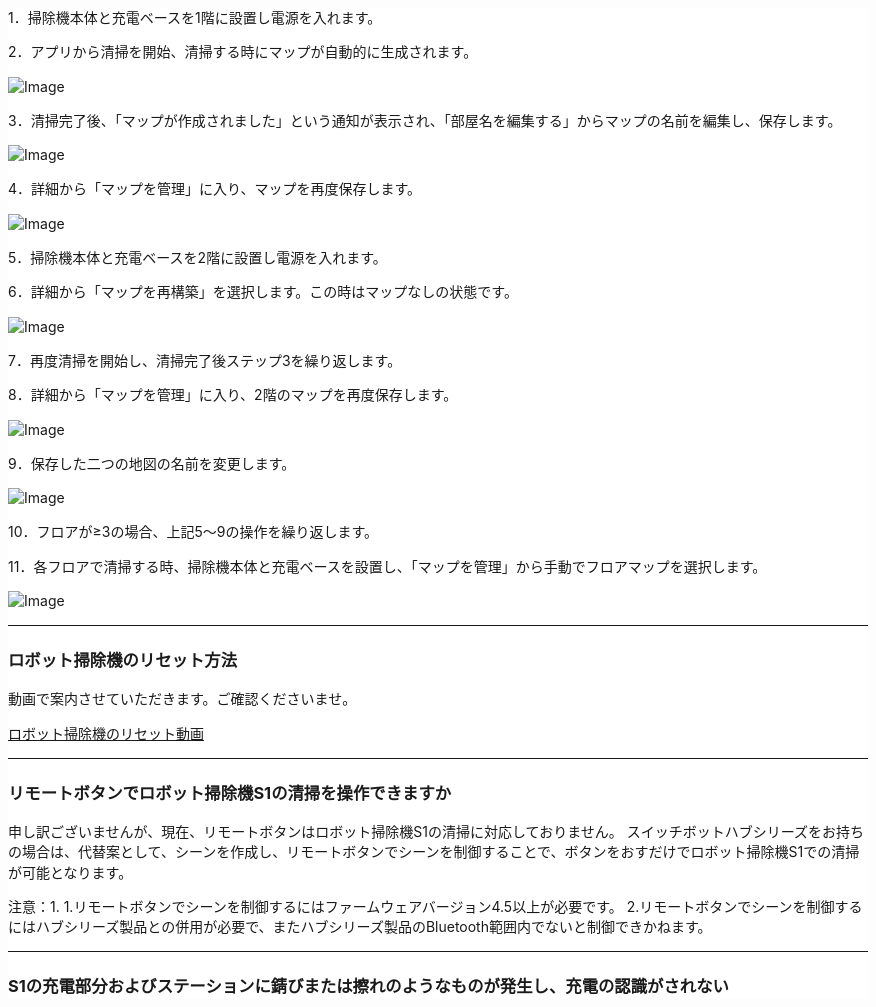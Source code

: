 1．掃除機本体と充電ベースを1階に設置し電源を入れます。

2．アプリから清掃を開始、清掃する時にマップが自動的に生成されます。

![Image](https://support.switch-bot.com/hc/article_attachments/9822289019159)

3．清掃完了後、「マップが作成されました」という通知が表示され、「部屋名を編集する」からマップの名前を編集し、保存します。

![Image](https://support.switch-bot.com/hc/article_attachments/9822261148951)

4．詳細から「マップを管理」に入り、マップを再度保存します。

![Image](https://support.switch-bot.com/hc/article_attachments/9822434832791)

5．掃除機本体と充電ベースを2階に設置し電源を入れます。

6．詳細から「マップを再構築」を選択します。この時はマップなしの状態です。

![Image](https://support.switch-bot.com/hc/article_attachments/9822494137111)

7．再度清掃を開始し、清掃完了後ステップ3を繰り返します。

8．詳細から「マップを管理」に入り、2階のマップを再度保存します。

![Image](https://support.switch-bot.com/hc/article_attachments/9822520088983)

9．保存した二つの地図の名前を変更します。

![Image](https://support.switch-bot.com/hc/article_attachments/9822537183255)

10．フロアが≥3の場合、上記5～9の操作を繰り返します。

11．各フロアで清掃する時、掃除機本体と充電ベースを設置し、「マップを管理」から手動でフロアマップを選択します。

![Image](https://support.switch-bot.com/hc/article_attachments/9822591463191)



---
### ロボット掃除機のリセット方法

動画で案内させていただきます。ご確認くださいませ。

[ロボット掃除機のリセット動画](https://drive.google.com/file/d/1nytUGxpkkq4jmpl9GLGGpVyTZcPlc67B/view)


---
### リモートボタンでロボット掃除機S1の清掃を操作できますか

申し訳ございませんが、現在、リモートボタンはロボット掃除機S1の清掃に対応しておりません。 スイッチボットハブシリーズをお持ちの場合は、代替案として、シーンを作成し、リモートボタンでシーンを制御することで、ボタンをおすだけでロボット掃除機S1での清掃が可能となります。

注意：1.
1.リモートボタンでシーンを制御するにはファームウェアバージョン4.5以上が必要です。
2.リモートボタンでシーンを制御するにはハブシリーズ製品との併用が必要で、またハブシリーズ製品のBluetooth範囲内でないと制御できかねます。


---
### S1の充電部分およびステーションに錆びまたは擦れのようなものが発生し、充電の認識がされない
